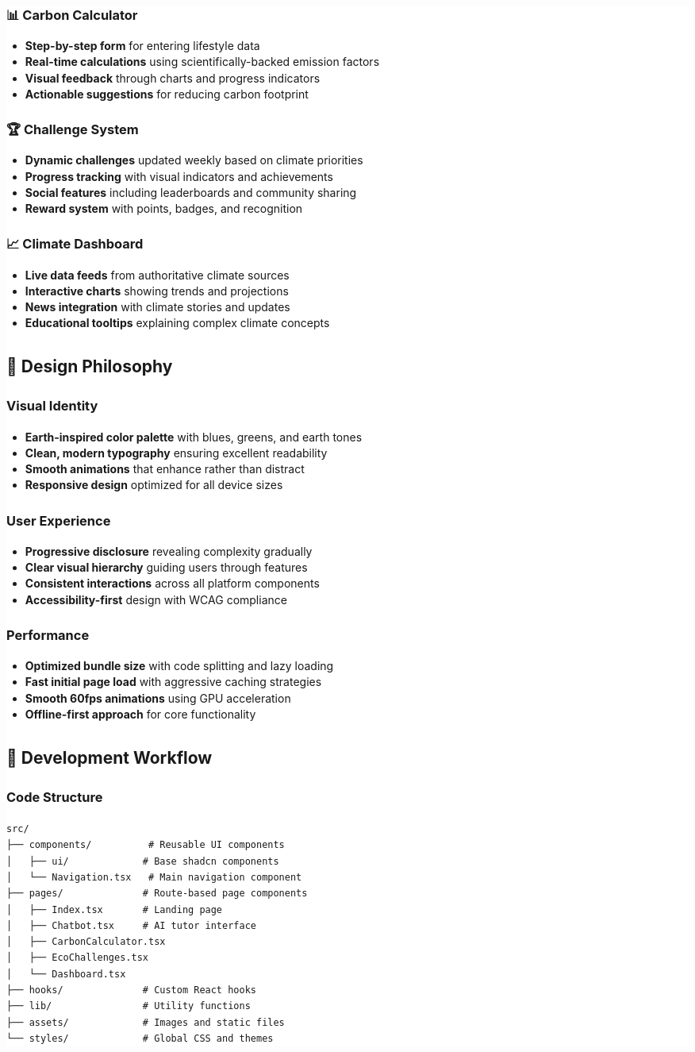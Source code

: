 ### 📊 Carbon Calculator
- **Step-by-step form** for entering lifestyle data
- **Real-time calculations** using scientifically-backed emission factors
- **Visual feedback** through charts and progress indicators
- **Actionable suggestions** for reducing carbon footprint

### 🏆 Challenge System
- **Dynamic challenges** updated weekly based on climate priorities
- **Progress tracking** with visual indicators and achievements
- **Social features** including leaderboards and community sharing
- **Reward system** with points, badges, and recognition

### 📈 Climate Dashboard
- **Live data feeds** from authoritative climate sources
- **Interactive charts** showing trends and projections
- **News integration** with climate stories and updates
- **Educational tooltips** explaining complex climate concepts

## 🎨 Design Philosophy

### Visual Identity
- **Earth-inspired color palette** with blues, greens, and earth tones
- **Clean, modern typography** ensuring excellent readability
- **Smooth animations** that enhance rather than distract
- **Responsive design** optimized for all device sizes

### User Experience
- **Progressive disclosure** revealing complexity gradually
- **Clear visual hierarchy** guiding users through features
- **Consistent interactions** across all platform components
- **Accessibility-first** design with WCAG compliance

### Performance
- **Optimized bundle size** with code splitting and lazy loading
- **Fast initial page load** with aggressive caching strategies
- **Smooth 60fps animations** using GPU acceleration
- **Offline-first approach** for core functionality

## 🔧 Development Workflow

### Code Structure
```
src/
├── components/          # Reusable UI components
│   ├── ui/             # Base shadcn components
│   └── Navigation.tsx   # Main navigation component
├── pages/              # Route-based page components
│   ├── Index.tsx       # Landing page
│   ├── Chatbot.tsx     # AI tutor interface
│   ├── CarbonCalculator.tsx
│   ├── EcoChallenges.tsx
│   └── Dashboard.tsx
├── hooks/              # Custom React hooks
├── lib/                # Utility functions
├── assets/             # Images and static files
└── styles/             # Global CSS and themes
```
